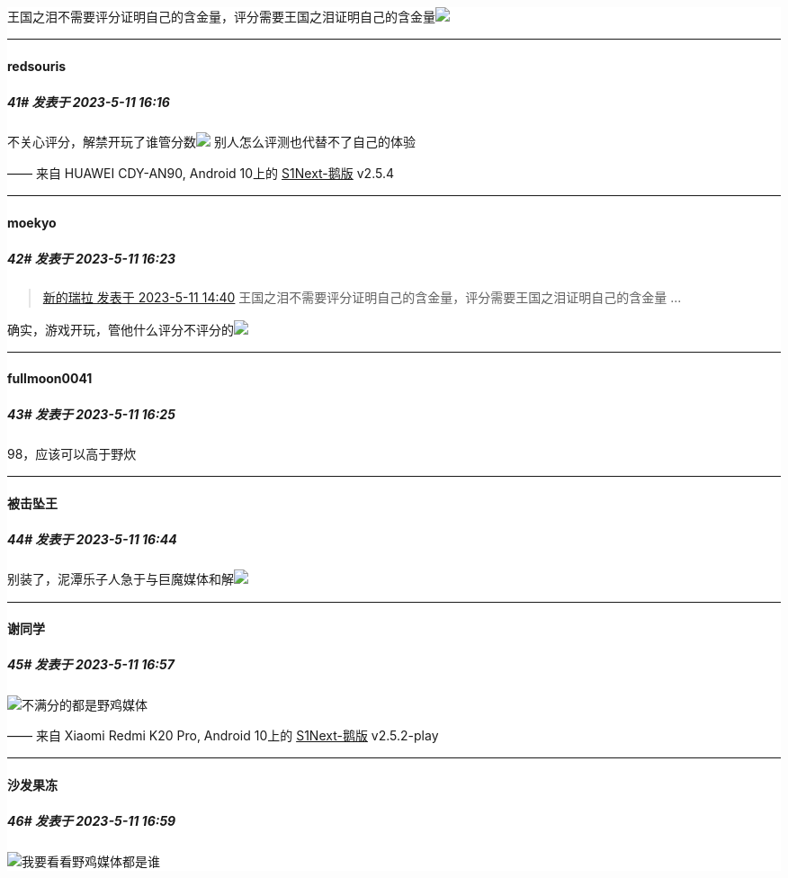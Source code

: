王国之泪不需要评分证明自己的含金量，评分需要王国之泪证明自己的含金量<img src="https://static.saraba1st.com/image/smiley/face2017/067.png" referrerpolicy="no-referrer">

*****

####  redsouris  
##### 41#       发表于 2023-5-11 16:16

不关心评分，解禁开玩了谁管分数<img src="https://static.saraba1st.com/image/smiley/face2017/047.png" referrerpolicy="no-referrer">
别人怎么评测也代替不了自己的体验

—— 来自 HUAWEI CDY-AN90, Android 10上的 [S1Next-鹅版](https://github.com/ykrank/S1-Next/releases) v2.5.4

*****

####  moekyo  
##### 42#       发表于 2023-5-11 16:23

<blockquote><a href="httphttps://bbs.saraba1st.com/2b/forum.php?mod=redirect&amp;goto=findpost&amp;pid=60810288&amp;ptid=2133869" target="_blank">新的瑞拉 发表于 2023-5-11 14:40</a>
 王国之泪不需要评分证明自己的含金量，评分需要王国之泪证明自己的含金量 ...</blockquote>
确实，游戏开玩，管他什么评分不评分的<img src="https://static.saraba1st.com/image/smiley/face2017/067.png" referrerpolicy="no-referrer">

*****

####  fullmoon0041  
##### 43#       发表于 2023-5-11 16:25

98，应该可以高于野炊

*****

####  被击坠王  
##### 44#       发表于 2023-5-11 16:44

别装了，泥潭乐子人急于与巨魔媒体和解<img src="https://static.saraba1st.com/image/smiley/face2017/067.png" referrerpolicy="no-referrer">

*****

####  谢同学  
##### 45#       发表于 2023-5-11 16:57

<img src="https://static.saraba1st.com/image/smiley/face2017/067.png" referrerpolicy="no-referrer">不满分的都是野鸡媒体

—— 来自 Xiaomi Redmi K20 Pro, Android 10上的 [S1Next-鹅版](https://github.com/ykrank/S1-Next/releases) v2.5.2-play

*****

####  沙发果冻  
##### 46#       发表于 2023-5-11 16:59

<img src="https://static.saraba1st.com/image/smiley/face2017/067.png" referrerpolicy="no-referrer">我要看看野鸡媒体都是谁
